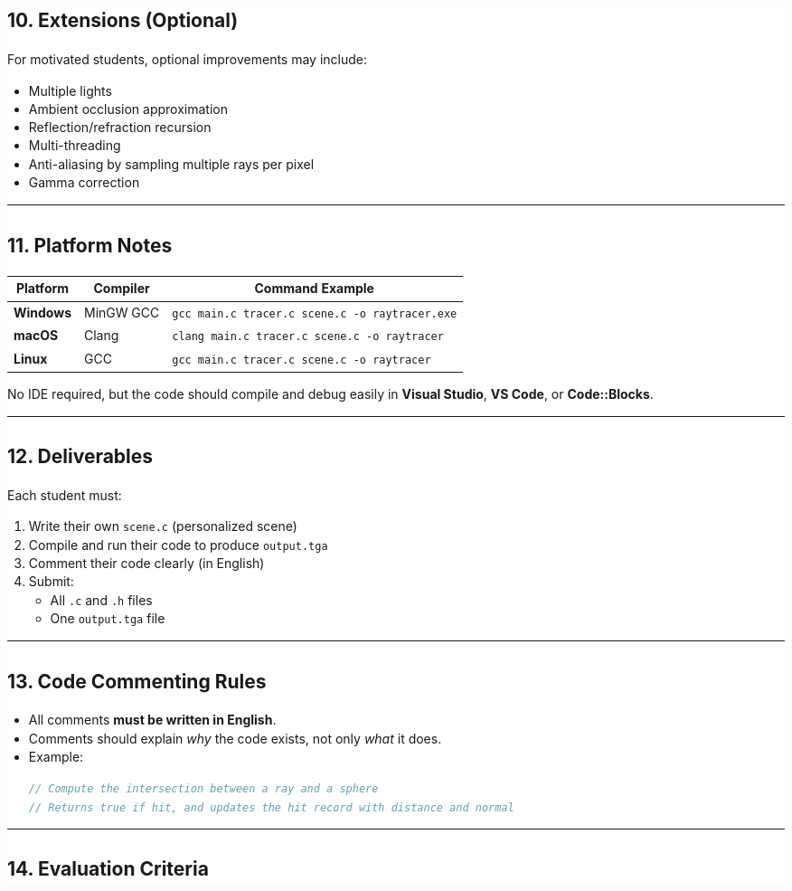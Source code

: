 
## 10. Extensions (Optional)

For motivated students, optional improvements may include:
- Multiple lights  
- Ambient occlusion approximation  
- Reflection/refraction recursion  
- Multi-threading  
- Anti-aliasing by sampling multiple rays per pixel  
- Gamma correction

---

## 11. Platform Notes

| Platform | Compiler | Command Example |
|-----------|-----------|----------------|
| **Windows** | MinGW GCC | `gcc main.c tracer.c scene.c -o raytracer.exe` |
| **macOS** | Clang | `clang main.c tracer.c scene.c -o raytracer` |
| **Linux** | GCC | `gcc main.c tracer.c scene.c -o raytracer` |

No IDE required, but the code should compile and debug easily in **Visual Studio**, **VS Code**, or **Code::Blocks**.

---

## 12. Deliverables

Each student must:
1. Write their own `scene.c` (personalized scene)
2. Compile and run their code to produce `output.tga`
3. Comment their code clearly (in English)
4. Submit:
   - All `.c` and `.h` files
   - One `output.tga` file

---

## 13. Code Commenting Rules

- All comments **must be written in English**.  
- Comments should explain *why* the code exists, not only *what* it does.  
- Example:
  ```c
  // Compute the intersection between a ray and a sphere
  // Returns true if hit, and updates the hit record with distance and normal
  ```

---

## 14. Evaluation Criteria

